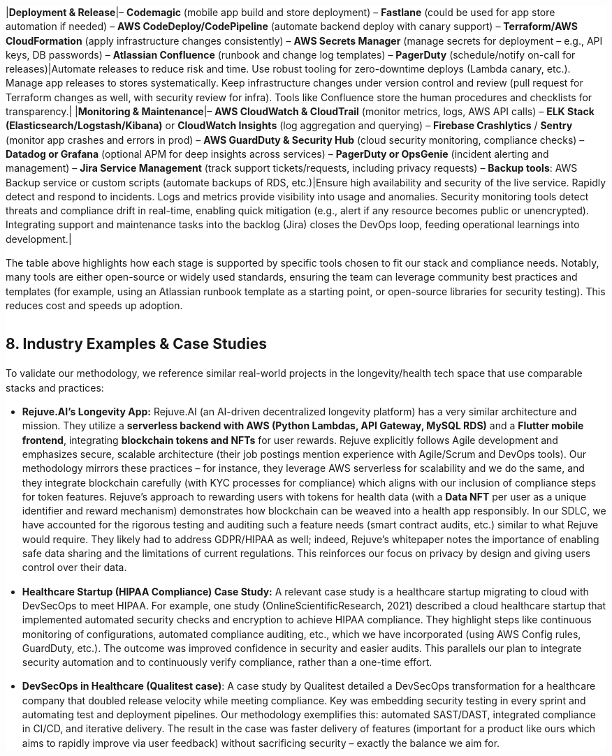 |**Deployment & Release**|– **Codemagic** (mobile app build and store deployment) – **Fastlane** (could be used for app store automation if needed) – **AWS CodeDeploy/CodePipeline** (automate backend deploy with canary support) – **Terraform/AWS CloudFormation** (apply infrastructure changes consistently) – **AWS Secrets Manager** (manage secrets for deployment – e.g., API keys, DB passwords) – **Atlassian Confluence** (runbook and change log templates) – **PagerDuty** (schedule/notify on-call for releases)|Automate releases to reduce risk and time. Use robust tooling for zero-downtime deploys (Lambda canary, etc.). Manage app releases to stores systematically. Keep infrastructure changes under version control and review (pull request for Terraform changes as well, with security review for infra). Tools like Confluence store the human procedures and checklists for transparency.|
|**Monitoring & Maintenance**|– **AWS CloudWatch & CloudTrail** (monitor metrics, logs, AWS API calls) – **ELK Stack (Elasticsearch/Logstash/Kibana)** or **CloudWatch Insights** (log aggregation and querying) – **Firebase Crashlytics** / **Sentry** (monitor app crashes and errors in prod) – **AWS GuardDuty & Security Hub** (cloud security monitoring, compliance checks) – **Datadog or Grafana** (optional APM for deep insights across services) – **PagerDuty or OpsGenie** (incident alerting and management) – **Jira Service Management** (track support tickets/requests, including privacy requests) – **Backup tools**: AWS Backup service or custom scripts (automate backups of RDS, etc.)|Ensure high availability and security of the live service. Rapidly detect and respond to incidents. Logs and metrics provide visibility into usage and anomalies. Security monitoring tools detect threats and compliance drift in real-time, enabling quick mitigation (e.g., alert if any resource becomes public or unencrypted). Integrating support and maintenance tasks into the backlog (Jira) closes the DevOps loop, feeding operational learnings into development.|

The table above highlights how each stage is supported by specific tools chosen to fit our stack and compliance needs. Notably, many tools are either open-source or widely used standards, ensuring the team can leverage community best practices and templates (for example, using an Atlassian runbook template as a starting point, or open-source libraries for security testing). This reduces cost and speeds up adoption.

## **8. Industry Examples & Case Studies**

To validate our methodology, we reference similar real-world projects in the longevity/health tech space that use comparable stacks and practices:

- **Rejuve.AI’s Longevity App:** Rejuve.AI (an AI-driven decentralized longevity platform) has a very similar architecture and mission. They utilize a **serverless backend with AWS (Python Lambdas, API Gateway, MySQL RDS)** and a **Flutter mobile frontend**, integrating **blockchain tokens and NFTs** for user rewards. Rejuve explicitly follows Agile development and emphasizes secure, scalable architecture (their job postings mention experience with Agile/Scrum and DevOps tools). Our methodology mirrors these practices – for instance, they leverage AWS serverless for scalability and we do the same, and they integrate blockchain carefully (with KYC processes for compliance) which aligns with our inclusion of compliance steps for token features. Rejuve’s approach to rewarding users with tokens for health data (with a **Data NFT** per user as a unique identifier and reward mechanism) demonstrates how blockchain can be weaved into a health app responsibly. In our SDLC, we have accounted for the rigorous testing and auditing such a feature needs (smart contract audits, etc.) similar to what Rejuve would require. They likely had to address GDPR/HIPAA as well; indeed, Rejuve’s whitepaper notes the importance of enabling safe data sharing and the limitations of current regulations. This reinforces our focus on privacy by design and giving users control over their data.
    
- **Healthcare Startup (HIPAA Compliance) Case Study:** A relevant case study is a healthcare startup migrating to cloud with DevSecOps to meet HIPAA. For example, one study (OnlineScientificResearch, 2021) described a cloud healthcare startup that implemented automated security checks and encryption to achieve HIPAA compliance. They highlight steps like continuous monitoring of configurations, automated compliance auditing, etc., which we have incorporated (using AWS Config rules, GuardDuty, etc.). The outcome was improved confidence in security and easier audits. This parallels our plan to integrate security automation and to continuously verify compliance, rather than a one-time effort.
    
- **DevSecOps in Healthcare (Qualitest case)**: A case study by Qualitest detailed a DevSecOps transformation for a healthcare company that doubled release velocity while meeting compliance. Key was embedding security testing in every sprint and automating test and deployment pipelines. Our methodology exemplifies this: automated SAST/DAST, integrated compliance in CI/CD, and iterative delivery. The result in the case was faster delivery of features (important for a product like ours which aims to rapidly improve via user feedback) without sacrificing security – exactly the balance we aim for.
    